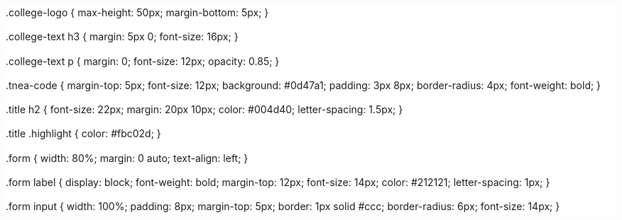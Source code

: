 .college-logo {
  max-height: 50px;
  margin-bottom: 5px;
}

.college-text h3 {
  margin: 5px 0;
  font-size: 16px;
}

.college-text p {
  margin: 0;
  font-size: 12px;
  opacity: 0.85;
}

.tnea-code {
  margin-top: 5px;
  font-size: 12px;
  background: #0d47a1;
  padding: 3px 8px;
  border-radius: 4px;
  font-weight: bold;
}

.title h2 {
  font-size: 22px;
  margin: 20px 10px;
  color: #004d40;
  letter-spacing: 1.5px;
}

.title .highlight {
  color: #fbc02d;
}

.form {
  width: 80%;
  margin: 0 auto;
  text-align: left;
}

.form label {
  display: block;
  font-weight: bold;
  margin-top: 12px;
  font-size: 14px;
  color: #212121;
  letter-spacing: 1px;
}

.form input {
  width: 100%;
  padding: 8px;
  margin-top: 5px;
  border: 1px solid #ccc;
  border-radius: 6px;
  font-size: 14px;
}

